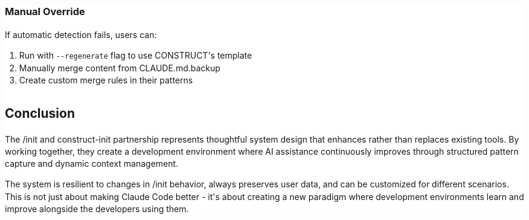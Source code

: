 ### Manual Override

If automatic detection fails, users can:

1. Run with `--regenerate` flag to use CONSTRUCT's template
2. Manually merge content from CLAUDE.md.backup
3. Create custom merge rules in their patterns

## Conclusion

The /init and construct-init partnership represents thoughtful system design that enhances rather than replaces existing tools. By working together, they create a development environment where AI assistance continuously improves through structured pattern capture and dynamic context management.

The system is resilient to changes in /init behavior, always preserves user data, and can be customized for different scenarios. This is not just about making Claude Code better - it's about creating a new paradigm where development environments learn and improve alongside the developers using them.